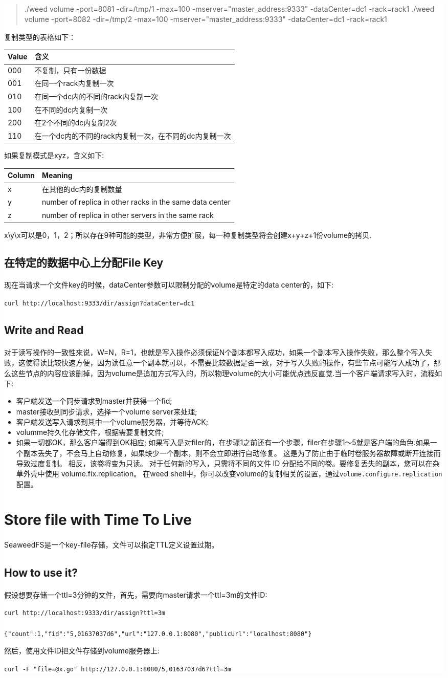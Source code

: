 >./weed volume -port=8081 -dir=/tmp/1 -max=100 -mserver="master_address:9333" -dataCenter=dc1 -rack=rack1
>./weed volume -port=8082 -dir=/tmp/2 -max=100 -mserver="master_address:9333" -dataCenter=dc1 -rack=rack1

复制类型的表格如下：

|Value|含义|
|:---|:---|
|000|不复制，只有一份数据|
|001|在同一个rack内复制一次|
|010|在同一个dc内的不同的rack内复制一次|
|100|在不同的dc内复制一次|
|200|在2个不同的dc内复制2次|
|110|在一个dc内的不同的rack内复制一次，在不同的dc内复制一次|
如果复制模式是xyz，含义如下:

|Column|Meaning|
|:--- |:---|
|x|在其他的dc内的复制数量|
|y|number of replica in other racks in the same data center|
|z|number of replica in other servers in the same rack|

x\y\x可以是0，1，2；所以存在9种可能的类型，非常方便扩展，每一种复制类型将会创建x+y+z+1份volume的拷贝.
## 在特定的数据中心上分配File Key
现在当请求一个文件key的时候，dataCenter参数可以限制分配的volume是特定的data center的，如下:
```shell
curl http://localhost:9333/dir/assign?dataCenter=dc1
```

## Write and Read
对于读写操作的一致性来说，W=N，R=1，也就是写入操作必须保证N个副本都写入成功，如果一个副本写入操作失败，那么整个写入失败，这使得读比较快速方便，因为读任意一个副本就可以，不需要比较数据是否一致，对于写入失败的操作，有些节点可能写入成功了，那么这些节点的内容应该删掉，因为volume是追加方式写入的，所以物理volume的大小可能优点违反直觉.当一个客户端请求写入时，流程如下:
- 客户端发送一个同步请求到master并获得一个fid;
- master接收到同步请求，选择一个volume server来处理;
- 客户端发送写入请求到其中一个volume服务器，并等待ACK;
- volumme持久化存储文件，根据需要复制文件;
- 如果一切都OK，那么客户端得到OK相应;
如果写入是对filer的，在步骤1之前还有一个步骤，filer在步骤1～5就是客户端的角色.如果一个副本丢失了，不会马上自动修复，如果缺少一个副本，则不会立即进行自动修复。 这是为了防止由于临时卷服务器故障或断开连接而导致过度复制。 相反，该卷将变为只读。 对于任何新的写入，只需将不同的文件 ID 分配给不同的卷。要修复丢失的副本，您可以在杂草外壳中使用 volume.fix.replication。
在weed shell中，你可以改变volume的复制相关的设置，通过`volume.configure.replication`配置。

# Store file with Time To Live
SeaweedFS是一个key-file存储，文件可以指定TTL定义设置过期。
## How to use it?
假设想要存储一个ttl=3分钟的文件，首先，需要向master请求一个ttl=3m的文件ID:
```shell
curl http://localhost:9333/dir/assign?ttl=3m

{"count":1,"fid":"5,01637037d6","url":"127.0.0.1:8080","publicUrl":"localhost:8080"}
```
然后，使用文件ID把文件存储到volume服务器上:
```shell
curl -F "file=@x.go" http://127.0.0.1:8080/5,01637037d6?ttl=3m
```